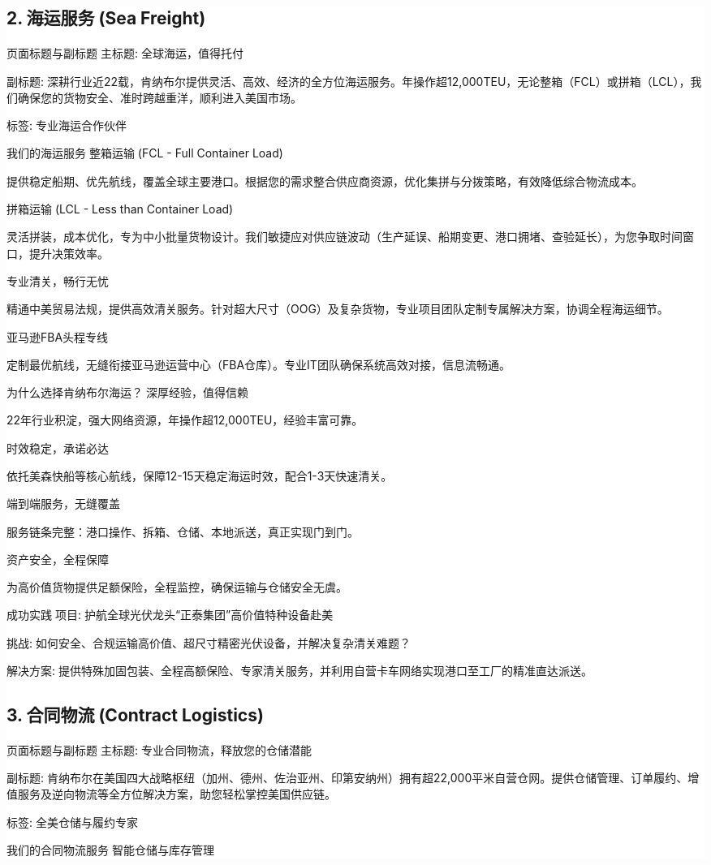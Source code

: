 ## 2. 海运服务 (Sea Freight)

页面标题与副标题
主标题: 全球海运，值得托付

副标题: 深耕行业近22载，肯纳布尔提供灵活、高效、经济的全方位海运服务。年操作超12,000TEU，无论整箱（FCL）或拼箱（LCL），我们确保您的货物安全、准时跨越重洋，顺利进入美国市场。

标签: 专业海运合作伙伴

我们的海运服务
整箱运输 (FCL - Full Container Load)

提供稳定船期、优先航线，覆盖全球主要港口。根据您的需求整合供应商资源，优化集拼与分拨策略，有效降低综合物流成本。

拼箱运输 (LCL - Less than Container Load)

灵活拼装，成本优化，专为中小批量货物设计。我们敏捷应对供应链波动（生产延误、船期变更、港口拥堵、查验延长），为您争取时间窗口，提升决策效率。

专业清关，畅行无忧

精通中美贸易法规，提供高效清关服务。针对超大尺寸（OOG）及复杂货物，专业项目团队定制专属解决方案，协调全程海运细节。

亚马逊FBA头程专线

定制最优航线，无缝衔接亚马逊运营中心（FBA仓库）。专业IT团队确保系统高效对接，信息流畅通。

为什么选择肯纳布尔海运？
深厚经验，值得信赖

22年行业积淀，强大网络资源，年操作超12,000TEU，经验丰富可靠。

时效稳定，承诺必达

依托美森快船等核心航线，保障12-15天稳定海运时效，配合1-3天快速清关。

端到端服务，无缝覆盖

服务链条完整：港口操作、拆箱、仓储、本地派送，真正实现门到门。

资产安全，全程保障

为高价值货物提供足额保险，全程监控，确保运输与仓储安全无虞。

成功实践
项目: 护航全球光伏龙头“正泰集团”高价值特种设备赴美

挑战: 如何安全、合规运输高价值、超尺寸精密光伏设备，并解决复杂清关难题？

解决方案: 提供特殊加固包装、全程高额保险、专家清关服务，并利用自营卡车网络实现港口至工厂的精准直达派送。

## 3. 合同物流 (Contract Logistics)

页面标题与副标题
主标题: 专业合同物流，释放您的仓储潜能

副标题: 肯纳布尔在美国四大战略枢纽（加州、德州、佐治亚州、印第安纳州）拥有超22,000平米自营仓网。提供仓储管理、订单履约、增值服务及逆向物流等全方位解决方案，助您轻松掌控美国供应链。

标签: 全美仓储与履约专家

我们的合同物流服务
智能仓储与库存管理
